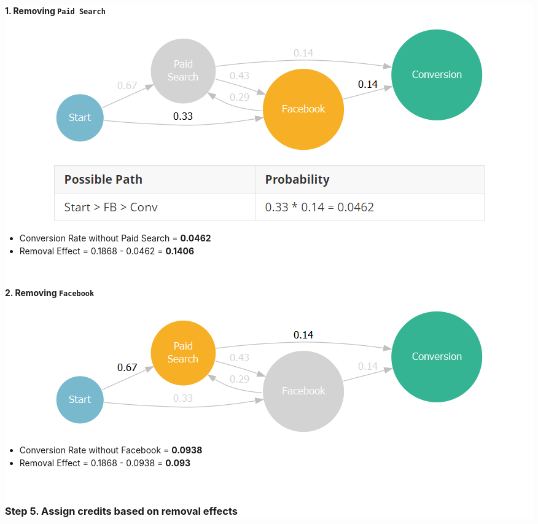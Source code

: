 **1. Removing `Paid Search`**

<p align="center">	
	<img align="middle" src="images/markov_chain_sample_2.png">
</p>

<p align="center">	
	<img align="middle" src="images/Image_extra-1424.png">
</p>

- Conversion Rate without Paid Search = **0.0462**
- Removal Effect = 0.1868 - 0.0462 = **0.1406**

 <br/>

**2. Removing `Facebook`**

<p align="center">	
	<img align="middle" src="images/markov_chain_sample_3.png">
</p>

- Conversion Rate without Facebook = **0.0938**
- Removal Effect = 0.1868 - 0.0938 = **0.093**

 <br/>

### **Step 5. Assign credits based on removal effects**
